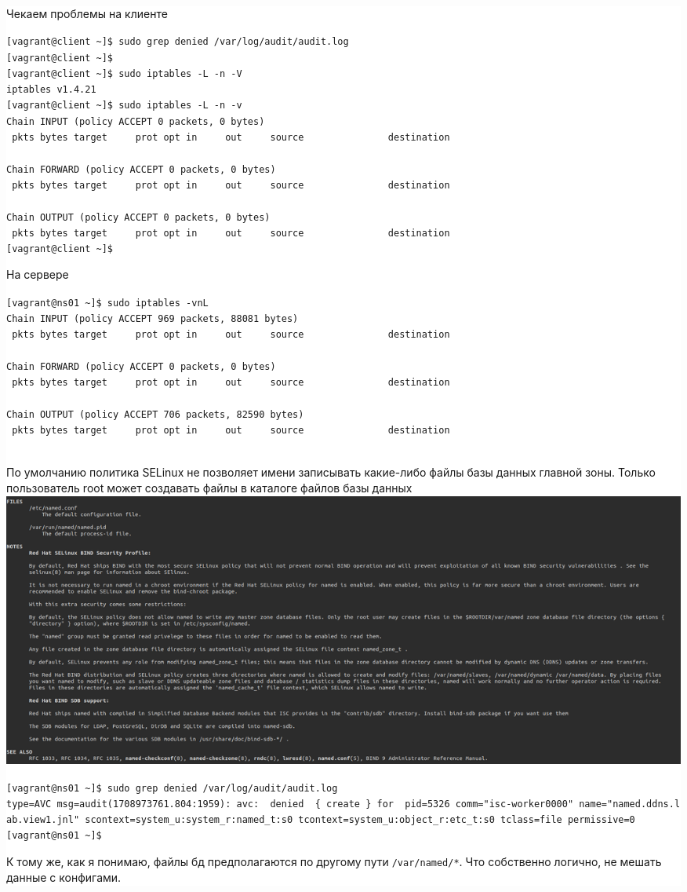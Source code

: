 Чекаем проблемы на клиенте
```
[vagrant@client ~]$ sudo grep denied /var/log/audit/audit.log
[vagrant@client ~]$ 
[vagrant@client ~]$ sudo iptables -L -n -V
iptables v1.4.21
[vagrant@client ~]$ sudo iptables -L -n -v
Chain INPUT (policy ACCEPT 0 packets, 0 bytes)
 pkts bytes target     prot opt in     out     source               destination         

Chain FORWARD (policy ACCEPT 0 packets, 0 bytes)
 pkts bytes target     prot opt in     out     source               destination         

Chain OUTPUT (policy ACCEPT 0 packets, 0 bytes)
 pkts bytes target     prot opt in     out     source               destination         
[vagrant@client ~]$ 

```

На сервере

```
[vagrant@ns01 ~]$ sudo iptables -vnL
Chain INPUT (policy ACCEPT 969 packets, 88081 bytes)
 pkts bytes target     prot opt in     out     source               destination         

Chain FORWARD (policy ACCEPT 0 packets, 0 bytes)
 pkts bytes target     prot opt in     out     source               destination         

Chain OUTPUT (policy ACCEPT 706 packets, 82590 bytes)
 pkts bytes target     prot opt in     out     source               destination         


```
По умолчанию политика SELinux не позволяет имени записывать какие-либо файлы базы данных главной зоны. Только пользователь root может создавать файлы в каталоге файлов базы данных
![Alt text](<Screenshot from 2024-02-27 11-38-33.png>)
```
[vagrant@ns01 ~]$ sudo grep denied /var/log/audit/audit.log
type=AVC msg=audit(1708973761.804:1959): avc:  denied  { create } for  pid=5326 comm="isc-worker0000" name="named.ddns.lab.view1.jnl" scontext=system_u:system_r:named_t:s0 tcontext=system_u:object_r:etc_t:s0 tclass=file permissive=0
[vagrant@ns01 ~]$ 
```
К тому же, как я понимаю, файлы бд предполагаются по другому пути  ```/var/named/*```. Что собственно логично, не мешать данные с конфигами.
